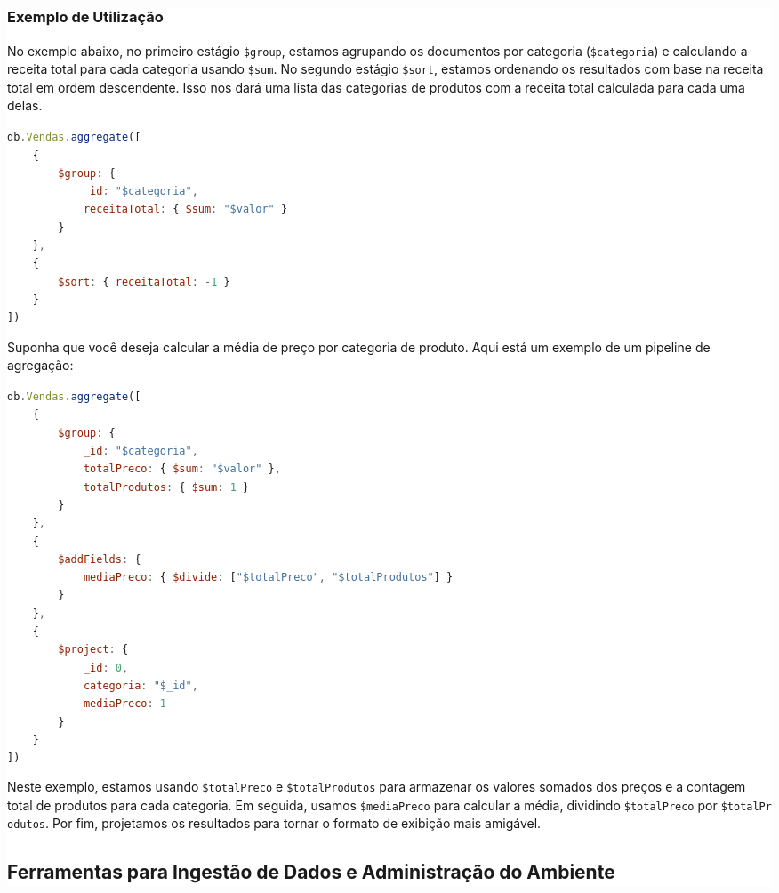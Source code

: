 ### Exemplo de Utilização

No exemplo abaixo, no primeiro estágio `$group`, estamos agrupando os documentos por categoria (`$categoria`) e calculando a receita total para cada categoria usando `$sum`. No segundo estágio `$sort`, estamos ordenando os resultados com base na receita total em ordem descendente. Isso nos dará uma lista das categorias de produtos com a receita total calculada para cada uma delas.

```javascript
db.Vendas.aggregate([
    {
        $group: {
            _id: "$categoria",
            receitaTotal: { $sum: "$valor" }
        }
    },
    {
        $sort: { receitaTotal: -1 }
    }
])
```

Suponha que você deseja calcular a média de preço por categoria de produto. Aqui está um exemplo de um pipeline de agregação: 

```javascript
db.Vendas.aggregate([
    {
        $group: {
            _id: "$categoria",
            totalPreco: { $sum: "$valor" },
            totalProdutos: { $sum: 1 }
        }
    },
    {
        $addFields: {
            mediaPreco: { $divide: ["$totalPreco", "$totalProdutos"] }
        }
    },
    {
        $project: {
            _id: 0,
            categoria: "$_id",
            mediaPreco: 1
        }
    }
])
```
Neste exemplo, estamos usando `$totalPreco` e `$totalProdutos` para armazenar os valores somados dos preços e a contagem total de produtos para cada categoria. Em seguida, usamos `$mediaPreco` para calcular a média, dividindo `$totalPreco` por `$totalProdutos`. Por fim, projetamos os resultados para tornar o formato de exibição mais amigável. 

## Ferramentas para Ingestão de Dados e Administração do Ambiente
